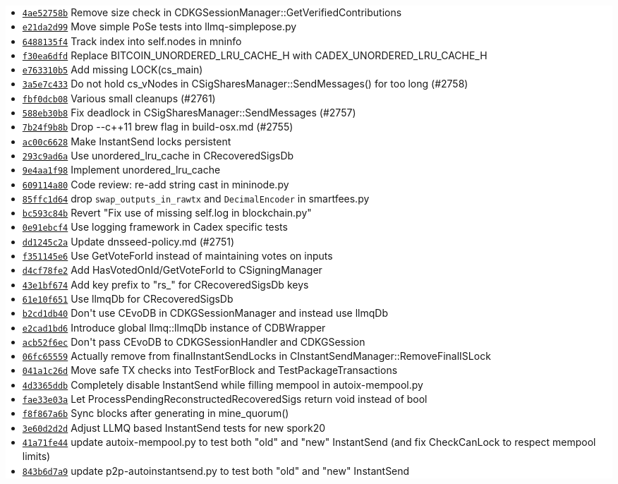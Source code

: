 - [`4ae52758b`](https://github.com/cadexproject/cadex/commit/4ae52758b) Remove size check in CDKGSessionManager::GetVerifiedContributions
- [`e21da2d99`](https://github.com/cadexproject/cadex/commit/e21da2d99) Move simple PoSe tests into llmq-simplepose.py
- [`6488135f4`](https://github.com/cadexproject/cadex/commit/6488135f4) Track index into self.nodes in mninfo
- [`f30ea6dfd`](https://github.com/cadexproject/cadex/commit/f30ea6dfd) Replace BITCOIN_UNORDERED_LRU_CACHE_H with CADEX_UNORDERED_LRU_CACHE_H
- [`e763310b5`](https://github.com/cadexproject/cadex/commit/e763310b5) Add missing LOCK(cs_main)
- [`3a5e7c433`](https://github.com/cadexproject/cadex/commit/3a5e7c433) Do not hold cs_vNodes in CSigSharesManager::SendMessages() for too long (#2758)
- [`fbf0dcb08`](https://github.com/cadexproject/cadex/commit/fbf0dcb08) Various small cleanups (#2761)
- [`588eb30b8`](https://github.com/cadexproject/cadex/commit/588eb30b8) Fix deadlock in CSigSharesManager::SendMessages (#2757)
- [`7b24f9b8b`](https://github.com/cadexproject/cadex/commit/7b24f9b8b) Drop --c++11 brew flag in build-osx.md (#2755)
- [`ac00c6628`](https://github.com/cadexproject/cadex/commit/ac00c6628) Make InstantSend locks persistent
- [`293c9ad6a`](https://github.com/cadexproject/cadex/commit/293c9ad6a) Use unordered_lru_cache in CRecoveredSigsDb
- [`9e4aa1f98`](https://github.com/cadexproject/cadex/commit/9e4aa1f98) Implement unordered_lru_cache
- [`609114a80`](https://github.com/cadexproject/cadex/commit/609114a80) Code review: re-add string cast in mininode.py
- [`85ffc1d64`](https://github.com/cadexproject/cadex/commit/85ffc1d64) drop `swap_outputs_in_rawtx` and `DecimalEncoder` in smartfees.py
- [`bc593c84b`](https://github.com/cadexproject/cadex/commit/bc593c84b) Revert "Fix use of missing self.log in blockchain.py"
- [`0e91ebcf4`](https://github.com/cadexproject/cadex/commit/0e91ebcf4) Use logging framework in Cadex specific tests
- [`dd1245c2a`](https://github.com/cadexproject/cadex/commit/dd1245c2a) Update dnsseed-policy.md (#2751)
- [`f351145e6`](https://github.com/cadexproject/cadex/commit/f351145e6) Use GetVoteForId instead of maintaining votes on inputs
- [`d4cf78fe2`](https://github.com/cadexproject/cadex/commit/d4cf78fe2) Add HasVotedOnId/GetVoteForId to CSigningManager
- [`43e1bf674`](https://github.com/cadexproject/cadex/commit/43e1bf674) Add key prefix to "rs_" for CRecoveredSigsDb keys
- [`61e10f651`](https://github.com/cadexproject/cadex/commit/61e10f651) Use llmqDb for CRecoveredSigsDb
- [`b2cd1db40`](https://github.com/cadexproject/cadex/commit/b2cd1db40) Don't use CEvoDB in CDKGSessionManager and instead use llmqDb
- [`e2cad1bd6`](https://github.com/cadexproject/cadex/commit/e2cad1bd6) Introduce global llmq::llmqDb instance of CDBWrapper
- [`acb52f6ec`](https://github.com/cadexproject/cadex/commit/acb52f6ec) Don't pass CEvoDB to CDKGSessionHandler and CDKGSession
- [`06fc65559`](https://github.com/cadexproject/cadex/commit/06fc65559) Actually remove from finalInstantSendLocks in CInstantSendManager::RemoveFinalISLock
- [`041a1c26d`](https://github.com/cadexproject/cadex/commit/041a1c26d) Move safe TX checks into TestForBlock and TestPackageTransactions
- [`4d3365ddb`](https://github.com/cadexproject/cadex/commit/4d3365ddb) Completely disable InstantSend while filling mempool in autoix-mempool.py
- [`fae33e03a`](https://github.com/cadexproject/cadex/commit/fae33e03a) Let ProcessPendingReconstructedRecoveredSigs return void instead of bool
- [`f8f867a6b`](https://github.com/cadexproject/cadex/commit/f8f867a6b) Sync blocks after generating in mine_quorum()
- [`3e60d2d2d`](https://github.com/cadexproject/cadex/commit/3e60d2d2d) Adjust LLMQ based InstantSend tests for new spork20
- [`41a71fe44`](https://github.com/cadexproject/cadex/commit/41a71fe44) update autoix-mempool.py to test both "old" and "new" InstantSend (and fix CheckCanLock to respect mempool limits)
- [`843b6d7a9`](https://github.com/cadexproject/cadex/commit/843b6d7a9) update p2p-autoinstantsend.py to test both "old" and "new" InstantSend
